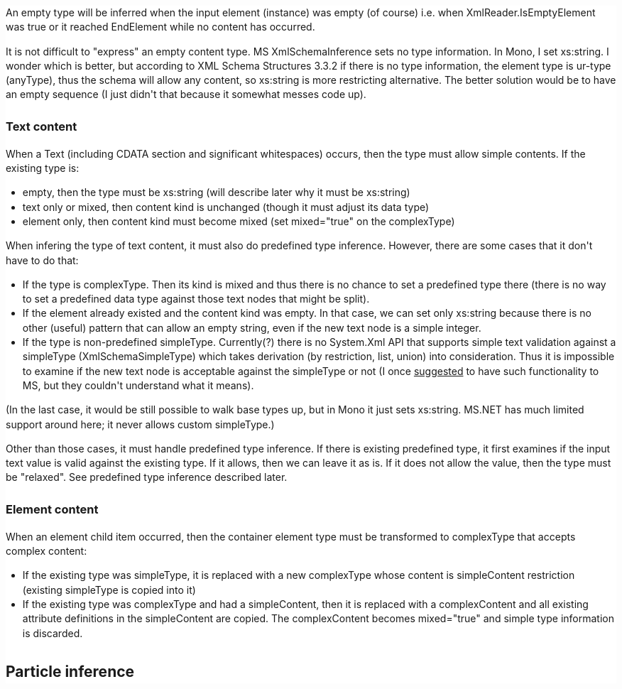 An empty type will be inferred when the input element (instance) was empty (of course) i.e. when XmlReader.IsEmptyElement was true or it reached EndElement while no content has occurred.

It is not difficult to "express" an empty content type. MS XmlSchemaInference sets no type information. In Mono, I set xs:string. I wonder which is better, but according to XML Schema Structures 3.3.2 if there is no type information, the element type is ur-type (anyType), thus the schema will allow any content, so xs:string is more restricting alternative. The better solution would be to have an empty sequence (I just didn't that because it somewhat messes code up).

### Text content

When a Text (including CDATA section and significant whitespaces) occurs, then the type must allow simple contents. If the existing type is:

-   empty, then the type must be xs:string (will describe later why it must be xs:string)
-   text only or mixed, then content kind is unchanged (though it must adjust its data type)
-   element only, then content kind must become mixed (set mixed="true" on the complexType)

When infering the type of text content, it must also do predefined type inference. However, there are some cases that it don't have to do that:

-   If the type is complexType. Then its kind is mixed and thus there is no chance to set a predefined type there (there is no way to set a predefined data type against those text nodes that might be split).
-   If the element already existed and the content kind was empty. In that case, we can set only xs:string because there is no other (useful) pattern that can allow an empty string, even if the new text node is a simple integer.
-   If the type is non-predefined simpleType. Currently(?) there is no System.Xml API that supports simple text validation against a simpleType (XmlSchemaSimpleType) which takes derivation (by restriction, list, union) into consideration. Thus it is impossible to examine if the new text node is acceptable against the simpleType or not (I once [suggested](http://lab.msdn.microsoft.com/productfeedback/viewfeedback.aspx?feedbackId=4a5e952a-b4b0-47ef-842f-9161222bebfc) to have such functionality to MS, but they couldn't understand what it means).

(In the last case, it would be still possible to walk base types up, but in Mono it just sets xs:string. MS.NET has much limited support around here; it never allows custom simpleType.)

Other than those cases, it must handle predefined type inference. If there is existing predefined type, it first examines if the input text value is valid against the existing type. If it allows, then we can leave it as is. If it does not allow the value, then the type must be "relaxed". See predefined type inference described later.

### Element content

When an element child item occurred, then the container element type must be transformed to complexType that accepts complex content:

-   If the existing type was simpleType, it is replaced with a new complexType whose content is simpleContent restriction (existing simpleType is copied into it)
-   If the existing type was complexType and had a simpleContent, then it is replaced with a complexContent and all existing attribute definitions in the simpleContent are copied. The complexContent becomes mixed="true" and simple type information is discarded.

Particle inference
------------------
